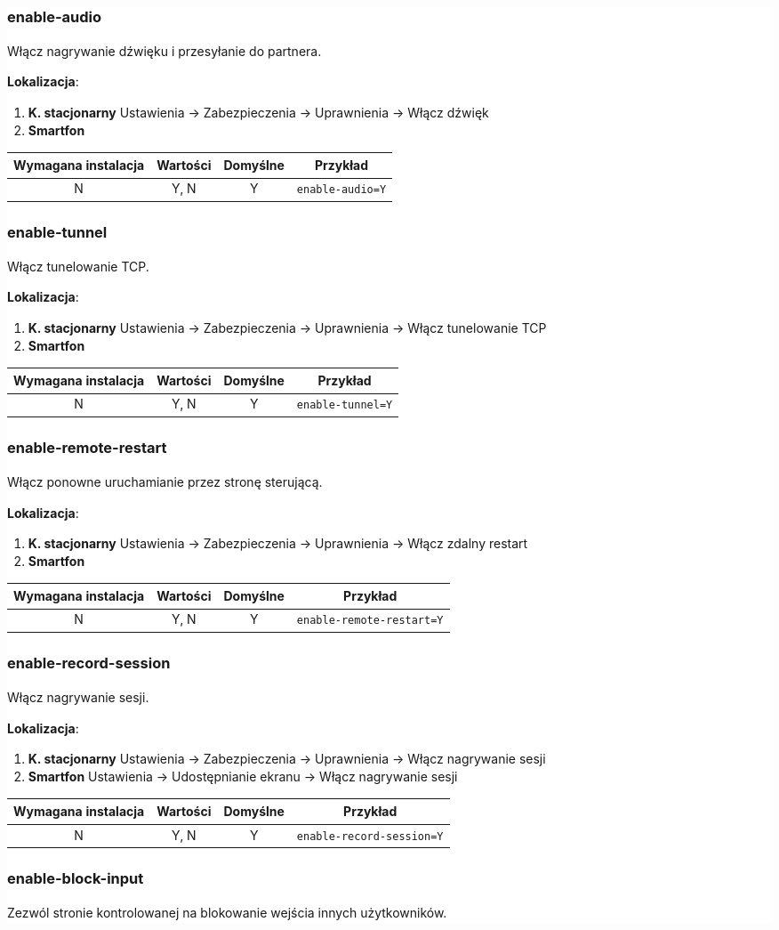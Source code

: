 ### enable-audio

Włącz nagrywanie dźwięku i przesyłanie do partnera.

**Lokalizacja**:

1. **K. stacjonarny** Ustawienia → Zabezpieczenia → Uprawnienia → Włącz dźwięk
2. **Smartfon**

| Wymagana instalacja | Wartości | Domyślne | Przykład |
| :------: | :------: | :------: | :------: |
| N | Y, N | Y | `enable-audio=Y` |

### enable-tunnel

Włącz tunelowanie TCP.

**Lokalizacja**:

1. **K. stacjonarny** Ustawienia → Zabezpieczenia → Uprawnienia → Włącz tunelowanie TCP
2. **Smartfon**

| Wymagana instalacja | Wartości | Domyślne | Przykład |
| :------: | :------: | :------: | :------: |
| N | Y, N | Y | `enable-tunnel=Y` |

### enable-remote-restart

Włącz ponowne uruchamianie przez stronę sterującą.

**Lokalizacja**:

1. **K. stacjonarny** Ustawienia → Zabezpieczenia → Uprawnienia → Włącz zdalny restart
2. **Smartfon**

| Wymagana instalacja | Wartości | Domyślne | Przykład |
| :------: | :------: | :------: | :------: |
| N | Y, N | Y | `enable-remote-restart=Y` |

### enable-record-session

Włącz nagrywanie sesji.

**Lokalizacja**:

1. **K. stacjonarny** Ustawienia → Zabezpieczenia → Uprawnienia → Włącz nagrywanie sesji
2. **Smartfon** Ustawienia → Udostępnianie ekranu → Włącz nagrywanie sesji

| Wymagana instalacja | Wartości | Domyślne | Przykład |
| :------: | :------: | :------: | :------: |
| N | Y, N | Y | `enable-record-session=Y` |

### enable-block-input

Zezwól stronie kontrolowanej na blokowanie wejścia innych użytkowników.
